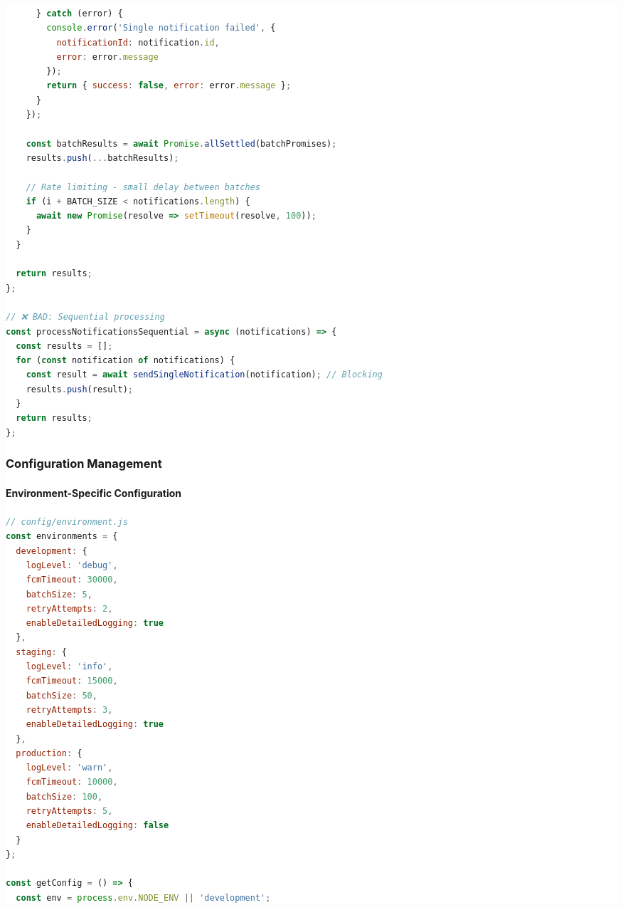 ```javascript
      } catch (error) {
        console.error('Single notification failed', {
          notificationId: notification.id,
          error: error.message
        });
        return { success: false, error: error.message };
      }
    });
    
    const batchResults = await Promise.allSettled(batchPromises);
    results.push(...batchResults);
    
    // Rate limiting - small delay between batches
    if (i + BATCH_SIZE < notifications.length) {
      await new Promise(resolve => setTimeout(resolve, 100));
    }
  }
  
  return results;
};

// ❌ BAD: Sequential processing
const processNotificationsSequential = async (notifications) => {
  const results = [];
  for (const notification of notifications) {
    const result = await sendSingleNotification(notification); // Blocking
    results.push(result);
  }
  return results;
};
```

### Configuration Management

#### Environment-Specific Configuration
```javascript
// config/environment.js
const environments = {
  development: {
    logLevel: 'debug',
    fcmTimeout: 30000,
    batchSize: 5,
    retryAttempts: 2,
    enableDetailedLogging: true
  },
  staging: {
    logLevel: 'info',
    fcmTimeout: 15000,
    batchSize: 50,
    retryAttempts: 3,
    enableDetailedLogging: true
  },
  production: {
    logLevel: 'warn',
    fcmTimeout: 10000,
    batchSize: 100,
    retryAttempts: 5,
    enableDetailedLogging: false
  }
};

const getConfig = () => {
  const env = process.env.NODE_ENV || 'development';
```